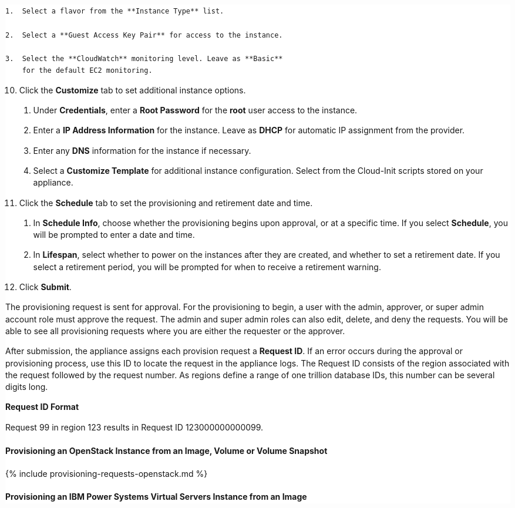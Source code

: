     1.  Select a flavor from the **Instance Type** list.

    2.  Select a **Guest Access Key Pair** for access to the instance.

    3.  Select the **CloudWatch** monitoring level. Leave as **Basic**
        for the default EC2 monitoring.

10. Click the **Customize** tab to set additional instance options.

    1.  Under **Credentials**, enter a **Root Password** for the
        **root** user access to the instance.

    2.  Enter a **IP Address Information** for the instance. Leave as
        **DHCP** for automatic IP assignment from the provider.

    3.  Enter any **DNS** information for the instance if necessary.

    4.  Select a **Customize Template** for additional instance
        configuration. Select from the Cloud-Init scripts stored on your
        appliance.

11. Click the **Schedule** tab to set the provisioning and retirement
    date and time.

    1.  In **Schedule Info**, choose whether the provisioning begins
        upon approval, or at a specific time. If you select
        **Schedule**, you will be prompted to enter a date and time.

    2.  In **Lifespan**, select whether to power on the instances after
        they are created, and whether to set a retirement date. If you
        select a retirement period, you will be prompted for when to
        receive a retirement warning.

12. Click **Submit**.

The provisioning request is sent for approval. For the provisioning to
begin, a user with the admin, approver, or super admin account role must
approve the request. The admin and super admin roles can also edit,
delete, and deny the requests. You will be able to see all provisioning
requests where you are either the requester or the approver.

After submission, the appliance assigns each provision request a
**Request ID**. If an error occurs during the approval or provisioning
process, use this ID to locate the request in the appliance logs. The
Request ID consists of the region associated with the request followed
by the request number. As regions define a range of one trillion
database IDs, this number can be several digits long.

**Request ID Format**

Request 99 in region 123 results in Request ID 123000000000099.

#### Provisioning an OpenStack Instance from an Image, Volume or Volume Snapshot

{% include provisioning-requests-openstack.md %}

#### Provisioning an IBM Power Systems Virtual Servers Instance from an Image
